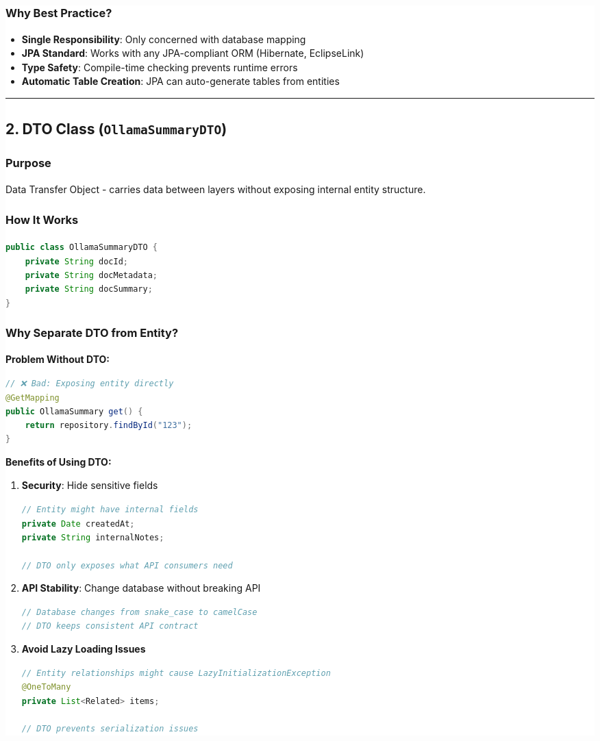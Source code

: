 ### Why Best Practice?
- **Single Responsibility**: Only concerned with database mapping
- **JPA Standard**: Works with any JPA-compliant ORM (Hibernate, EclipseLink)
- **Type Safety**: Compile-time checking prevents runtime errors
- **Automatic Table Creation**: JPA can auto-generate tables from entities

---

## 2. DTO Class (`OllamaSummaryDTO`)

### Purpose
Data Transfer Object - carries data between layers without exposing internal entity structure.

### How It Works
```java
public class OllamaSummaryDTO {
    private String docId;
    private String docMetadata;
    private String docSummary;
}
```

### Why Separate DTO from Entity?

**Problem Without DTO:**
```java
// ❌ Bad: Exposing entity directly
@GetMapping
public OllamaSummary get() {
    return repository.findById("123");
}
```

**Benefits of Using DTO:**

1. **Security**: Hide sensitive fields
   ```java
   // Entity might have internal fields
   private Date createdAt;
   private String internalNotes;
   
   // DTO only exposes what API consumers need
   ```

2. **API Stability**: Change database without breaking API
   ```java
   // Database changes from snake_case to camelCase
   // DTO keeps consistent API contract
   ```

3. **Avoid Lazy Loading Issues**
   ```java
   // Entity relationships might cause LazyInitializationException
   @OneToMany
   private List<Related> items;
   
   // DTO prevents serialization issues
   ```
